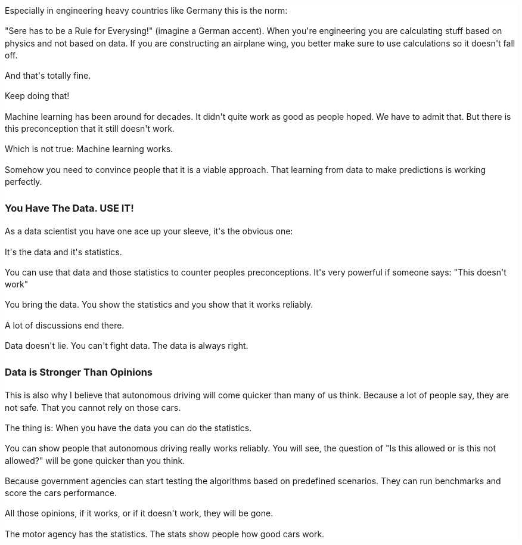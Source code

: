 Especially in engineering heavy countries like Germany this is the norm:

"Sere has to be a Rule for Everysing!" (imagine a German accent). When
you're engineering you are calculating stuff based on physics and not
based on data. If you are constructing an airplane wing, you better make
sure to use calculations so it doesn't fall off.

And that's totally fine.

Keep doing that!

Machine learning has been around for decades. It didn't quite work as
good as people hoped. We have to admit that. But there is this
preconception that it still doesn't work.

Which is not true: Machine learning works.

Somehow you need to convince people that it is a viable approach. That
learning from data to make predictions is working perfectly.

### You Have The Data. USE IT!

As a data scientist you have one ace up your sleeve, it's the obvious
one:

It's the data and it's statistics.

You can use that data and those statistics to counter peoples
preconceptions. It's very powerful if someone says: "This doesn't work"

You bring the data. You show the statistics and you show that it works
reliably.

A lot of discussions end there.

Data doesn't lie. You can't fight data. The data is always right.

### Data is Stronger Than Opinions

This is also why I believe that autonomous driving will come quicker
than many of us think. Because a lot of people say, they are not safe.
That you cannot rely on those cars.

The thing is: When you have the data you can do the statistics.

You can show people that autonomous driving really works reliably. You
will see, the question of \"Is this allowed or is this not allowed?\"
will be gone quicker than you think.

Because government agencies can start testing the algorithms based on
predefined scenarios. They can run benchmarks and score the cars
performance.

All those opinions, if it works, or if it doesn't work, they will be
gone.

The motor agency has the statistics. The stats show people how good cars
work.
